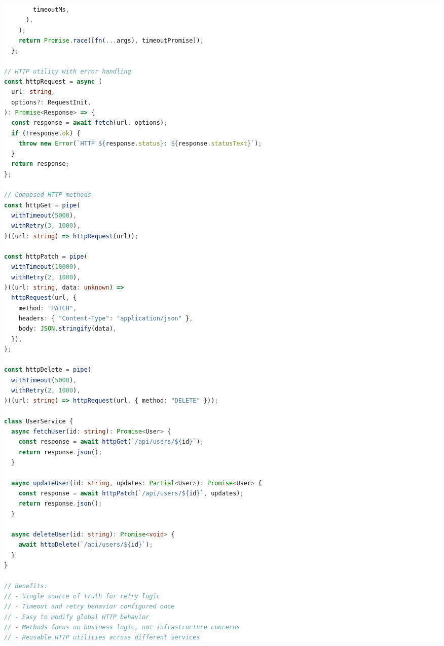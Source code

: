 ```typescript
        timeoutMs,
      ),
    );
    return Promise.race([fn(...args), timeoutPromise]);
  };

// HTTP utility with error handling
const httpRequest = async (
  url: string,
  options?: RequestInit,
): Promise<Response> => {
  const response = await fetch(url, options);
  if (!response.ok) {
    throw new Error(`HTTP ${response.status}: ${response.statusText}`);
  }
  return response;
};

// Composed HTTP methods
const httpGet = pipe(
  withTimeout(5000),
  withRetry(3, 1000),
)((url: string) => httpRequest(url));

const httpPatch = pipe(
  withTimeout(10000),
  withRetry(2, 1000),
)((url: string, data: unknown) =>
  httpRequest(url, {
    method: "PATCH",
    headers: { "Content-Type": "application/json" },
    body: JSON.stringify(data),
  }),
);

const httpDelete = pipe(
  withTimeout(5000),
  withRetry(2, 1000),
)((url: string) => httpRequest(url, { method: "DELETE" }));

class UserService {
  async fetchUser(id: string): Promise<User> {
    const response = await httpGet(`/api/users/${id}`);
    return response.json();
  }

  async updateUser(id: string, updates: Partial<User>): Promise<User> {
    const response = await httpPatch(`/api/users/${id}`, updates);
    return response.json();
  }

  async deleteUser(id: string): Promise<void> {
    await httpDelete(`/api/users/${id}`);
  }
}

// Benefits:
// - Single source of truth for retry logic
// - Timeout and retry behavior configured once
// - Easy to modify global HTTP behavior
// - Methods focus on business logic, not infrastructure concerns
// - Reusable HTTP utilities across different services
```